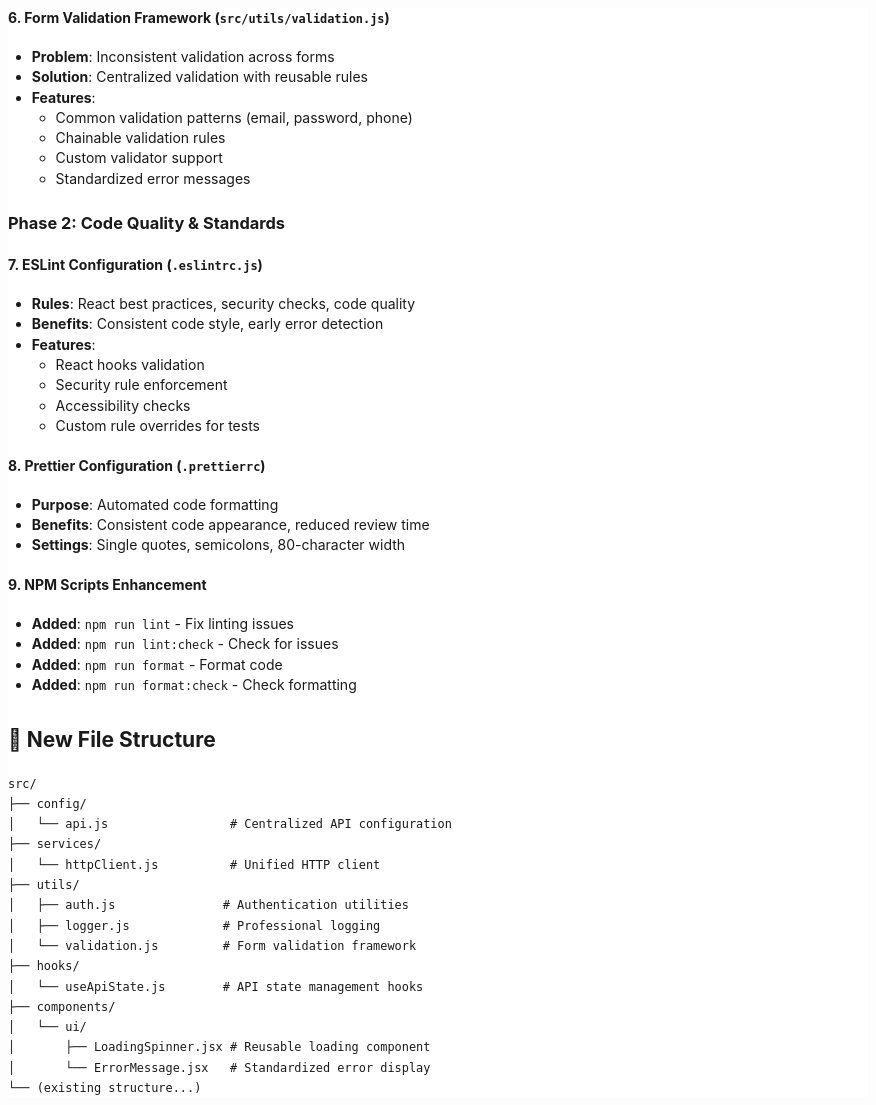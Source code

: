 #### **6. Form Validation Framework** (`src/utils/validation.js`)
- **Problem**: Inconsistent validation across forms
- **Solution**: Centralized validation with reusable rules
- **Features**:
  - Common validation patterns (email, password, phone)
  - Chainable validation rules
  - Custom validator support
  - Standardized error messages

### **Phase 2: Code Quality & Standards**

#### **7. ESLint Configuration** (`.eslintrc.js`)
- **Rules**: React best practices, security checks, code quality
- **Benefits**: Consistent code style, early error detection
- **Features**: 
  - React hooks validation
  - Security rule enforcement
  - Accessibility checks
  - Custom rule overrides for tests

#### **8. Prettier Configuration** (`.prettierrc`)
- **Purpose**: Automated code formatting
- **Benefits**: Consistent code appearance, reduced review time
- **Settings**: Single quotes, semicolons, 80-character width

#### **9. NPM Scripts Enhancement**
- **Added**: `npm run lint` - Fix linting issues
- **Added**: `npm run lint:check` - Check for issues
- **Added**: `npm run format` - Format code
- **Added**: `npm run format:check` - Check formatting

## 📁 **New File Structure**

```
src/
├── config/
│   └── api.js                 # Centralized API configuration
├── services/
│   └── httpClient.js          # Unified HTTP client
├── utils/
│   ├── auth.js               # Authentication utilities
│   ├── logger.js             # Professional logging
│   └── validation.js         # Form validation framework
├── hooks/
│   └── useApiState.js        # API state management hooks
├── components/
│   └── ui/
│       ├── LoadingSpinner.jsx # Reusable loading component
│       └── ErrorMessage.jsx   # Standardized error display
└── (existing structure...)
```
